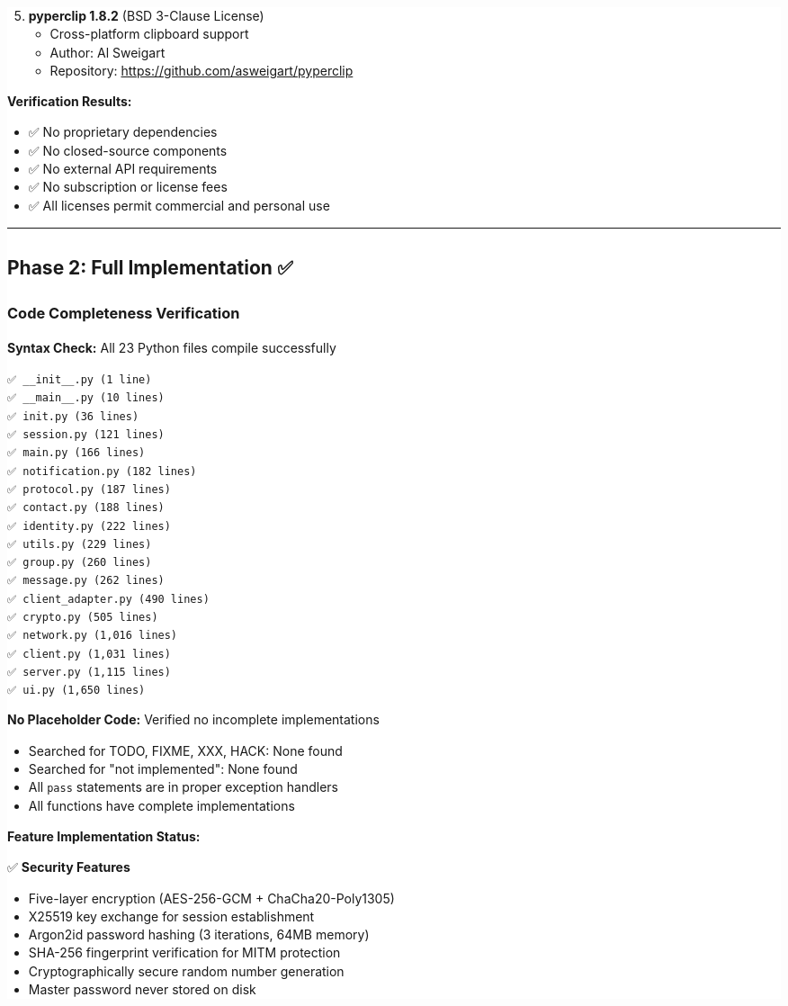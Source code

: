 5. **pyperclip 1.8.2** (BSD 3-Clause License)
   - Cross-platform clipboard support
   - Author: Al Sweigart
   - Repository: https://github.com/asweigart/pyperclip

**Verification Results:**
- ✅ No proprietary dependencies
- ✅ No closed-source components
- ✅ No external API requirements
- ✅ No subscription or license fees
- ✅ All licenses permit commercial and personal use

---

## Phase 2: Full Implementation ✅

### Code Completeness Verification

**Syntax Check:** All 23 Python files compile successfully
```
✅ __init__.py (1 line)
✅ __main__.py (10 lines)
✅ init.py (36 lines)
✅ session.py (121 lines)
✅ main.py (166 lines)
✅ notification.py (182 lines)
✅ protocol.py (187 lines)
✅ contact.py (188 lines)
✅ identity.py (222 lines)
✅ utils.py (229 lines)
✅ group.py (260 lines)
✅ message.py (262 lines)
✅ client_adapter.py (490 lines)
✅ crypto.py (505 lines)
✅ network.py (1,016 lines)
✅ client.py (1,031 lines)
✅ server.py (1,115 lines)
✅ ui.py (1,650 lines)
```

**No Placeholder Code:** Verified no incomplete implementations
- Searched for TODO, FIXME, XXX, HACK: None found
- Searched for "not implemented": None found
- All `pass` statements are in proper exception handlers
- All functions have complete implementations

**Feature Implementation Status:**

✅ **Security Features**
- Five-layer encryption (AES-256-GCM + ChaCha20-Poly1305)
- X25519 key exchange for session establishment
- Argon2id password hashing (3 iterations, 64MB memory)
- SHA-256 fingerprint verification for MITM protection
- Cryptographically secure random number generation
- Master password never stored on disk
